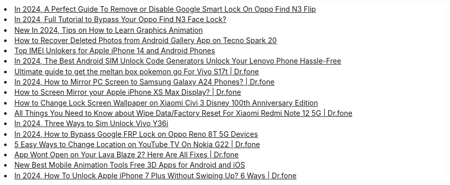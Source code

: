 <li><a href="https://android-unlock.techidaily.com/in-2024-a-perfect-guide-to-remove-or-disable-google-smart-lock-on-oppo-find-n3-flip-by-drfone-android/"><u>In 2024, A Perfect Guide To Remove or Disable Google Smart Lock On Oppo Find N3 Flip</u></a></li>
<li><a href="https://android-unlock.techidaily.com/in-2024-full-tutorial-to-bypass-your-oppo-find-n3-face-lock-by-drfone-android/"><u>In 2024, Full Tutorial to Bypass Your Oppo Find N3 Face Lock?</u></a></li>
<li><a href="https://animation-videos.techidaily.com/new-in-2024-tips-on-how-to-learn-graphics-animation/"><u>New In 2024, Tips on How to Learn Graphics Animation</u></a></li>
<li><a href="https://blog-min.techidaily.com/how-to-recover-deleted-photos-from-android-gallery-app-on-tecno-spark-20-by-stellar-photo-recovery-android-mobile-photo-recover/"><u>How to Recover Deleted Photos from Android Gallery App on Tecno Spark 20</u></a></li>
<li><a href="https://sim-unlock.techidaily.com/top-imei-unlokers-for-apple-iphone-14-and-android-phones-by-drfone-ios/"><u>Top IMEI Unlokers for Apple iPhone 14 and Android Phones</u></a></li>
<li><a href="https://sim-unlock.techidaily.com/in-2024-the-best-android-sim-unlock-code-generators-unlock-your-lenovo-phone-hassle-free-by-drfone-android/"><u>In 2024, The Best Android SIM Unlock Code Generators Unlock Your Lenovo Phone Hassle-Free</u></a></li>
<li><a href="https://change-location.techidaily.com/ultimate-guide-to-get-the-meltan-box-pokemon-go-for-vivo-s17t-drfone-by-drfone-virtual-android/"><u>Ultimate guide to get the meltan box pokemon go For Vivo S17t | Dr.fone</u></a></li>
<li><a href="https://screen-mirror.techidaily.com/in-2024-how-to-mirror-pc-screen-to-samsung-galaxy-a24-phones-drfone-by-drfone-android/"><u>In 2024, How to Mirror PC Screen to Samsung Galaxy A24 Phones? | Dr.fone</u></a></li>
<li><a href="https://screen-mirror.techidaily.com/how-to-screen-mirror-your-apple-iphone-xs-max-display-drfone-by-drfone-ios/"><u>How to Screen Mirror your Apple iPhone XS Max Display? | Dr.fone</u></a></li>
<li><a href="https://unlock-android.techidaily.com/how-to-change-lock-screen-wallpaper-on-xiaomi-civi-3-disney-100th-anniversary-edition-by-drfone-android/"><u>How to Change Lock Screen Wallpaper on Xiaomi Civi 3 Disney 100th Anniversary Edition</u></a></li>
<li><a href="https://techidaily.com/all-things-you-need-to-know-about-wipe-datafactory-reset-for-xiaomi-redmi-note-12-5g-drfone-by-drfone-reset-android-reset-android/"><u>All Things You Need to Know about Wipe Data/Factory Reset For Xiaomi Redmi Note 12 5G | Dr.fone</u></a></li>
<li><a href="https://sim-unlock.techidaily.com/in-2024-three-ways-to-sim-unlock-vivo-y36i-by-drfone-android/"><u>In 2024, Three Ways to Sim Unlock Vivo Y36i</u></a></li>
<li><a href="https://android-frp.techidaily.com/in-2024-how-to-bypass-google-frp-lock-on-oppo-reno-8t-5g-devices-by-drfone-android/"><u>In 2024, How to Bypass Google FRP Lock on Oppo Reno 8T 5G Devices</u></a></li>
<li><a href="https://location-fake.techidaily.com/5-easy-ways-to-change-location-on-youtube-tv-on-nokia-g22-drfone-by-drfone-virtual-android/"><u>5 Easy Ways to Change Location on YouTube TV On Nokia G22 | Dr.fone</u></a></li>
<li><a href="https://howto.techidaily.com/app-wont-open-on-your-lava-blaze-2-here-are-all-fixes-drfone-by-drfone-fix-android-problems-fix-android-problems/"><u>App Wont Open on Your Lava Blaze 2? Here Are All Fixes | Dr.fone</u></a></li>
<li><a href="https://ai-vdieo-software.techidaily.com/new-best-mobile-animation-tools-free-3d-apps-for-android-and-ios/"><u>New Best Mobile Animation Tools Free 3D Apps for Android and iOS</u></a></li>
<li><a href="https://iphone-unlock.techidaily.com/in-2024-how-to-unlock-apple-iphone-7-plus-without-swiping-up-6-ways-drfone-by-drfone-ios/"><u>In 2024, How To Unlock Apple iPhone 7 Plus Without Swiping Up? 6 Ways | Dr.fone</u></a></li>
</ul></div>

